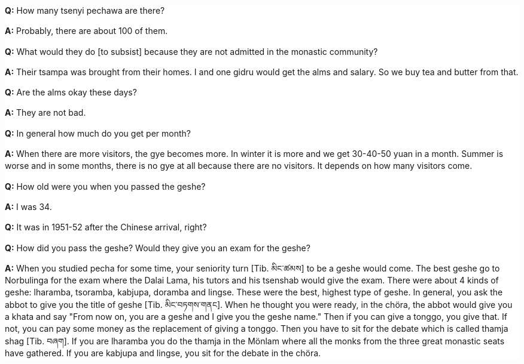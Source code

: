 **Q:**  How many <span class="tooltip" data-text="[tib. མཚན་ཉིད] Buddhist dialectics. This is taught after the six-year curriculum called düdra.">tsenyi</span> pechawa are there?   

**A:**  Probably, there are about 100 of them.   

**Q:**  What would they do [to subsist] because they are not admitted in the monastic community?   

**A:**  Their <span class="tooltip" data-text="[tib. རྩམ་པ] The traditional Tibetan staple food that consists of grain that is roasted (popped), usually in sand, and then ground into a flour.">tsampa</span> was brought from their homes. I and one <span class="tooltip" data-text="[tib. དགེ་ཕྲུག] 1. Student. 2. Disciple. 3. Commonly the name for monks living with a gegen or teacher. These are more like wards than real disciples.">gidru</span> would get the alms and salary. So we buy tea and butter from that.   

**Q:**  Are the alms okay these days?   

**A:**  They are not bad.   

**Q:**  In general how much do you get per month?   

**A:**  When there are more visitors, the <span class="tooltip" data-text="[tib. འགྱེ] Alms given to monks.">gye</span> becomes more. In winter it is more and we get 30-40-50 <span class="tooltip" data-text="[ch. 元] China&#x27;s basic currency unit. A yuan is divided into 100 fen and 10 jiao. It is also known as renminbi or &quot;people&#x27;s currency.&quot;">yuan</span> in a month. Summer is worse and in some months, there is no gye at all because there are no visitors. It depends on how many visitors come.   

**Q:**  How old were you when you passed the <span class="tooltip" data-text="[tib. དགེ་ཤེས] An advanced degree earned by scholar monks.">geshe</span>?   

**A:**  I was 34.   

**Q:**  It was in 1951-52 after the Chinese arrival, right?   

**Q:**  How did you pass the <span class="tooltip" data-text="[tib. དགེ་ཤེས] An advanced degree earned by scholar monks.">geshe</span>? Would they give you an exam for the geshe?   

**A:**  When you studied <span class="tooltip" data-text="[tib. དཔེ་ཆ] Religious books/texts, scriptures.">pecha</span> for some time, your seniority turn [Tib. མིང་ཚམས] to be a <span class="tooltip" data-text="[tib. དགེ་ཤེས] An advanced degree earned by scholar monks.">geshe</span> would come. The best geshe go to <span class="tooltip" data-text="[tib. ནོར་བུ་གླིང་ཁ] The summer palace of the Dalai Lama.">Norbulinga</span> for the exam where the Dalai Lama, his tutors and his tsenshab would give the exam. There were about 4 kinds of geshe: <span class="tooltip" data-text="[tib. ལྷ་རམས་པ] A geshe who passed his debate-exam at the Mönlam Prayer Festival. This is the highest type of geshe.">lharamba</span>, <span class="tooltip" data-text="[tib. ཚོགས་རམས་པ] A geshe who passed his exam during the Tsongjö Prayer Festival. This type of geshe title is lower than Lharamba.">tsoramba</span>, <span class="tooltip" data-text="[tib. སྐབས་བཅུ་པ] One of the lower types of geshe whose exam was in the chöra.">kabjupa</span>, <span class="tooltip" data-text="[tib. རྡོ་རམས་པ] One of the lower types of geshe.">doramba</span> and <span class="tooltip" data-text="[tib. ལྷོ་སྤྱི] One of the lower types of geshe whose exam was in the chöra.">lingse</span>. These were the best, highest type of geshe. In general, you ask the abbot to give you the title of geshe [Tib. མིང་བཏགས་གནང]. When he thought you were ready, in the <span class="tooltip" data-text="[tib. ཆོས་ར] The special grove (&quot;dharma grove&quot;) in monasteries where monks formally met to practice debating.">chöra</span>, the abbot would give you a <span class="tooltip" data-text="[tib. ཁ་བཏགས] A Tibetan ceremonial scarf given to lamas, visitors, etc.">khata</span> and say "From now on, you are a geshe and I give you the geshe name." Then if you can give a <span class="tooltip" data-text="[tib. གཏོང་སྒོ] A monastic obligation to provide the food and other necessary items served at a monastic prayer assembly meeting or some other rite; this was often a required obligation for monastic officials at the end of their term of office.">tonggo</span>, you give that. If not, you can pay some money as the replacement of giving a tonggo. Then you have to sit for the debate which is called <span class="tooltip" data-text="[tib. དམ་བཅའ] 1. An oath, promise. 2. A type of monastic debate where two or three monks sit while others stand and ask them questions.">thamja</span> shag [Tib. བཞག]. If you are lharamba you do the thamja in the Mönlam where all the monks from the three great monastic seats have gathered. If you are kabjupa and lingse, you sit for the debate in the chöra.   
